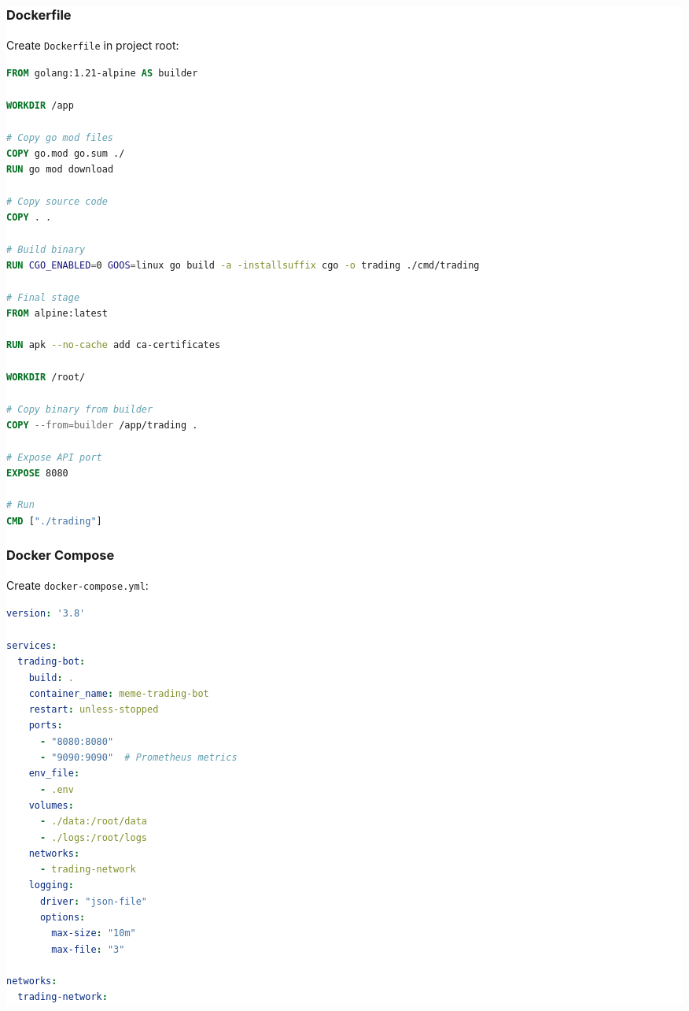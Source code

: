 ### Dockerfile
Create `Dockerfile` in project root:

```dockerfile
FROM golang:1.21-alpine AS builder

WORKDIR /app

# Copy go mod files
COPY go.mod go.sum ./
RUN go mod download

# Copy source code
COPY . .

# Build binary
RUN CGO_ENABLED=0 GOOS=linux go build -a -installsuffix cgo -o trading ./cmd/trading

# Final stage
FROM alpine:latest

RUN apk --no-cache add ca-certificates

WORKDIR /root/

# Copy binary from builder
COPY --from=builder /app/trading .

# Expose API port
EXPOSE 8080

# Run
CMD ["./trading"]
```

### Docker Compose
Create `docker-compose.yml`:

```yaml
version: '3.8'

services:
  trading-bot:
    build: .
    container_name: meme-trading-bot
    restart: unless-stopped
    ports:
      - "8080:8080"
      - "9090:9090"  # Prometheus metrics
    env_file:
      - .env
    volumes:
      - ./data:/root/data
      - ./logs:/root/logs
    networks:
      - trading-network
    logging:
      driver: "json-file"
      options:
        max-size: "10m"
        max-file: "3"

networks:
  trading-network:
```